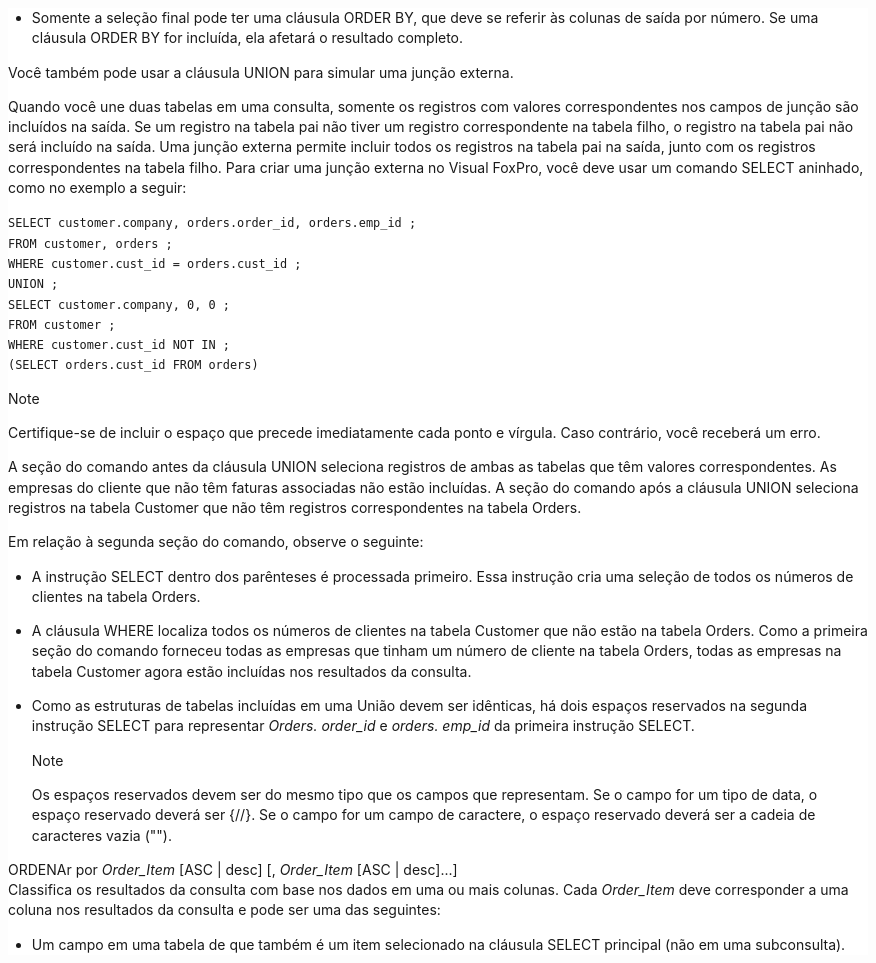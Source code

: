 -   Somente a seleção final pode ter uma cláusula ORDER BY, que deve se referir às colunas de saída por número. Se uma cláusula ORDER BY for incluída, ela afetará o resultado completo.  
  
 Você também pode usar a cláusula UNION para simular uma junção externa.  
  
 Quando você une duas tabelas em uma consulta, somente os registros com valores correspondentes nos campos de junção são incluídos na saída. Se um registro na tabela pai não tiver um registro correspondente na tabela filho, o registro na tabela pai não será incluído na saída. Uma junção externa permite incluir todos os registros na tabela pai na saída, junto com os registros correspondentes na tabela filho. Para criar uma junção externa no Visual FoxPro, você deve usar um comando SELECT aninhado, como no exemplo a seguir:  
  
```  
SELECT customer.company, orders.order_id, orders.emp_id ;  
FROM customer, orders ;  
WHERE customer.cust_id = orders.cust_id ;  
UNION ;  
SELECT customer.company, 0, 0 ;  
FROM customer ;  
WHERE customer.cust_id NOT IN ;  
(SELECT orders.cust_id FROM orders)  
```  
  
> [!NOTE]  
>  Certifique-se de incluir o espaço que precede imediatamente cada ponto e vírgula. Caso contrário, você receberá um erro.  
  
 A seção do comando antes da cláusula UNION seleciona registros de ambas as tabelas que têm valores correspondentes. As empresas do cliente que não têm faturas associadas não estão incluídas. A seção do comando após a cláusula UNION seleciona registros na tabela Customer que não têm registros correspondentes na tabela Orders.  
  
 Em relação à segunda seção do comando, observe o seguinte:  
  
-   A instrução SELECT dentro dos parênteses é processada primeiro. Essa instrução cria uma seleção de todos os números de clientes na tabela Orders.  
  
-   A cláusula WHERE localiza todos os números de clientes na tabela Customer que não estão na tabela Orders. Como a primeira seção do comando forneceu todas as empresas que tinham um número de cliente na tabela Orders, todas as empresas na tabela Customer agora estão incluídas nos resultados da consulta.  
  
-   Como as estruturas de tabelas incluídas em uma União devem ser idênticas, há dois espaços reservados na segunda instrução SELECT para representar *Orders. order_id* e *orders. emp_id* da primeira instrução SELECT.  
  
    > [!NOTE]  
    >  Os espaços reservados devem ser do mesmo tipo que os campos que representam. Se o campo for um tipo de data, o espaço reservado deverá ser {//}. Se o campo for um campo de caractere, o espaço reservado deverá ser a cadeia de caracteres vazia ("").  
  
 ORDENAr por *Order_Item* [ASC &#124; desc] [, *Order_Item* [ASC &#124; desc]...]  
 Classifica os resultados da consulta com base nos dados em uma ou mais colunas. Cada *Order_Item* deve corresponder a uma coluna nos resultados da consulta e pode ser uma das seguintes:  
  
-   Um campo em uma tabela de que também é um item selecionado na cláusula SELECT principal (não em uma subconsulta).  
  